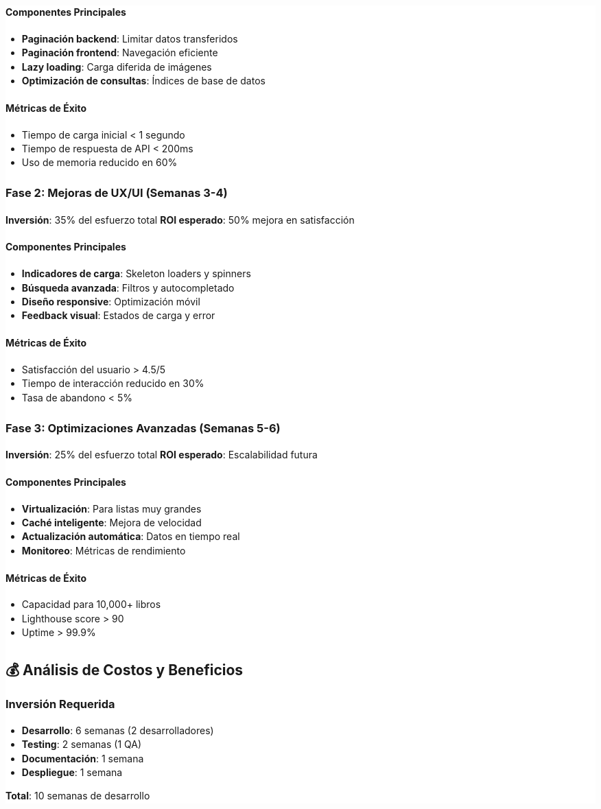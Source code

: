 #### Componentes Principales
- **Paginación backend**: Limitar datos transferidos
- **Paginación frontend**: Navegación eficiente
- **Lazy loading**: Carga diferida de imágenes
- **Optimización de consultas**: Índices de base de datos

#### Métricas de Éxito
- Tiempo de carga inicial < 1 segundo
- Tiempo de respuesta de API < 200ms
- Uso de memoria reducido en 60%

### Fase 2: Mejoras de UX/UI (Semanas 3-4)
**Inversión**: 35% del esfuerzo total
**ROI esperado**: 50% mejora en satisfacción

#### Componentes Principales
- **Indicadores de carga**: Skeleton loaders y spinners
- **Búsqueda avanzada**: Filtros y autocompletado
- **Diseño responsive**: Optimización móvil
- **Feedback visual**: Estados de carga y error

#### Métricas de Éxito
- Satisfacción del usuario > 4.5/5
- Tiempo de interacción reducido en 30%
- Tasa de abandono < 5%

### Fase 3: Optimizaciones Avanzadas (Semanas 5-6)
**Inversión**: 25% del esfuerzo total
**ROI esperado**: Escalabilidad futura

#### Componentes Principales
- **Virtualización**: Para listas muy grandes
- **Caché inteligente**: Mejora de velocidad
- **Actualización automática**: Datos en tiempo real
- **Monitoreo**: Métricas de rendimiento

#### Métricas de Éxito
- Capacidad para 10,000+ libros
- Lighthouse score > 90
- Uptime > 99.9%

## 💰 Análisis de Costos y Beneficios

### Inversión Requerida
- **Desarrollo**: 6 semanas (2 desarrolladores)
- **Testing**: 2 semanas (1 QA)
- **Documentación**: 1 semana
- **Despliegue**: 1 semana

**Total**: 10 semanas de desarrollo
